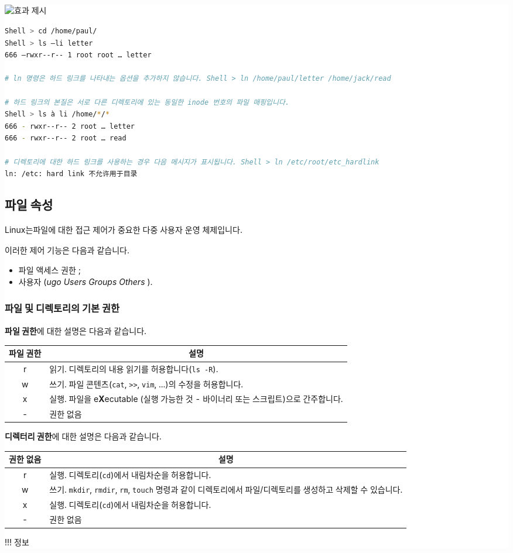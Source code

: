 ![효과 제시](images/07-file-systems-019.png)

```bash
Shell > cd /home/paul/
Shell > ls –li letter
666 –rwxr--r-- 1 root root … letter

# ln 명령은 하드 링크를 나타내는 옵션을 추가하지 않습니다. Shell > ln /home/paul/letter /home/jack/read

# 하드 링크의 본질은 서로 다른 디렉토리에 있는 동일한 inode 번호의 파일 매핑입니다.
Shell > ls à li /home/*/*
666 - rwxr--r-- 2 root … letter
666 - rwxr--r-- 2 root … read

# 디렉토리에 대한 하드 링크를 사용하는 경우 다음 메시지가 표시됩니다. Shell > ln /etc/root/etc_hardlink
ln: /etc: hard link 不允许用于目录
```

## 파일 속성

Linux는파일에 대한 접근 제어가 중요한 다중 사용자 운영 체제입니다.

이러한 제어 기능은 다음과 같습니다.

* 파일 액세스 권한 ;
* 사용자 (_ugo_ _Users Groups Others_ ).

### 파일 및 디렉토리의 기본 권한

**파일 권한**에 대한 설명은 다음과 같습니다.

| 파일 권한 | 설명                                                        |
|:-----:| --------------------------------------------------------- |
|   r   | 읽기. 디렉토리의 내용 읽기를 허용합니다(`ls -R`).                          |
|   w   | 쓰기. 파일 콘텐츠(`cat`, `>>`, `vim`, ...)의 수정을 허용합니다.     |
|   x   | 실행. 파일을 e**X**ecutable (실행 가능한 것 - 바이너리 또는 스크립트)으로 간주합니다. |
|   -   | 권한 없음                                                     |

**디렉터리 권한**에 대한 설명은 다음과 같습니다.

| 권한 없음 | 설명                                                                          |
|:-----:| --------------------------------------------------------------------------- |
|   r   | 실행. 디렉토리(`cd`)에서 내림차순을 허용합니다.                                               |
|   w   | 쓰기. `mkdir`, `rmdir`, `rm`, `touch` 명령과 같이 디렉토리에서 파일/디렉토리를 생성하고 삭제할 수 있습니다. |
|   x   | 실행. 디렉토리(`cd`)에서 내림차순을 허용합니다.                                               |
|   -   | 권한 없음                                                                       |

!!! 정보
